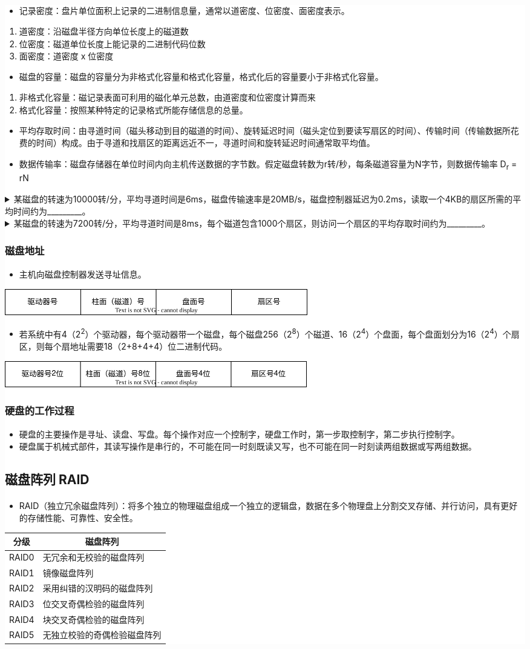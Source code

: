 - 记录密度：盘片单位面积上记录的二进制信息量，通常以道密度、位密度、面密度表示。

1. 道密度：沿磁盘半径方向单位长度上的磁道数
2. 位密度：磁道单位长度上能记录的二进制代码位数
3. 面密度：道密度 x 位密度

- 磁盘的容量：磁盘的容量分为非格式化容量和格式化容量，格式化后的容量要小于非格式化容量。

1. 非格式化容量：磁记录表面可利用的磁化单元总数，由道密度和位密度计算而来
2. 格式化容量：按照某种特定的记录格式所能存储信息的总量。

- 平均存取时间：由寻道时间（磁头移动到目的磁道的时间）、旋转延迟时间（磁头定位到要读写扇区的时间）、传输时间（传输数据所花费的时间）构成。由于寻道和找扇区的距离远近不一，寻道时间和旋转延迟时间通常取平均值。

- 数据传输率：磁盘存储器在单位时间内向主机传送数据的字节数。假定磁盘转数为r转/秒，每条磁道容量为N字节，则数据传输率 D<sub>r</sub> = rN

<details><summary>某磁盘的转速为10000转/分，平均寻道时间是6ms，磁盘传输速率是20MB/s，磁盘控制器延迟为0.2ms，读取一个4KB的扇区所需的平均时间约为_________。</summary></details>
<details><summary>某磁盘的转速为7200转/分，平均寻道时间是8ms，每个磁道包含1000个扇区，则访问一个扇区的平均存取时间约为_________。</summary></details>

### 磁盘地址

- 主机向磁盘控制器发送寻址信息。

<img src="../../pictures/计算机组成原理-磁盘地址.drawio.svg" width="500"/> 

- 若系统中有4（2<sup>2</sup>）个驱动器，每个驱动器带一个磁盘，每个磁盘256（2<sup>8</sup>）个磁道、16（2<sup>4</sup>）个盘面，每个盘面划分为16（2<sup>4</sup>）个扇区，则每个扇地址需要18（2+8+4+4）位二进制代码。

<img src="../../pictures/计算机组成原理-磁盘地址2.drawio.svg" width="500"/> 

### 硬盘的工作过程

- 硬盘的主要操作是寻址、读盘、写盘。每个操作对应一个控制字，硬盘工作时，第一步取控制字，第二步执行控制字。
- 硬盘属于机械式部件，其读写操作是串行的，不可能在同一时刻既读又写，也不可能在同一时刻读两组数据或写两组数据。

## 磁盘阵列 RAID

- RAID（独立冗余磁盘阵列）：将多个独立的物理磁盘组成一个独立的逻辑盘，数据在多个物理盘上分割交叉存储、并行访问，具有更好的存储性能、可靠性、安全性。

| 分级  | 磁盘阵列                     |
| ----- | ---------------------------- |
| RAID0 | 无冗余和无校验的磁盘阵列     |
| RAID1 | 镜像磁盘阵列                 |
| RAID2 | 采用纠错的汉明码的磁盘阵列   |
| RAID3 | 位交叉奇偶检验的磁盘阵列     |
| RAID4 | 块交叉奇偶检验的磁盘阵列     |
| RAID5 | 无独立校验的奇偶检验磁盘阵列 |
